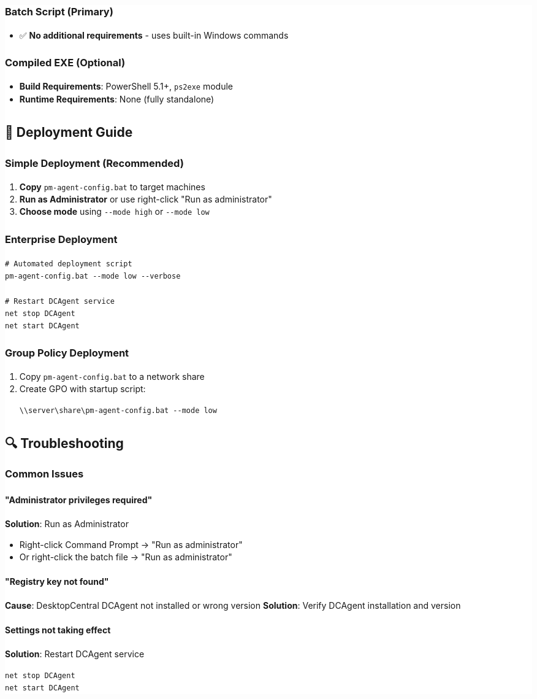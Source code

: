 ### Batch Script (Primary)
- ✅ **No additional requirements** - uses built-in Windows commands

### Compiled EXE (Optional)
- **Build Requirements**: PowerShell 5.1+, `ps2exe` module
- **Runtime Requirements**: None (fully standalone)

## 🚀 **Deployment Guide**

### Simple Deployment (Recommended)
1. **Copy** `pm-agent-config.bat` to target machines
2. **Run as Administrator** or use right-click "Run as administrator"
3. **Choose mode** using `--mode high` or `--mode low`

### Enterprise Deployment
```batch
# Automated deployment script
pm-agent-config.bat --mode low --verbose

# Restart DCAgent service
net stop DCAgent
net start DCAgent
```

### Group Policy Deployment
1. Copy `pm-agent-config.bat` to a network share
2. Create GPO with startup script:
   ```batch
   \\server\share\pm-agent-config.bat --mode low
   ```

## 🔍 **Troubleshooting**

### Common Issues

#### "Administrator privileges required"
**Solution**: Run as Administrator
- Right-click Command Prompt → "Run as administrator"
- Or right-click the batch file → "Run as administrator"

#### "Registry key not found"
**Cause**: DesktopCentral DCAgent not installed or wrong version
**Solution**: Verify DCAgent installation and version

#### Settings not taking effect
**Solution**: Restart DCAgent service
```batch
net stop DCAgent
net start DCAgent
```
